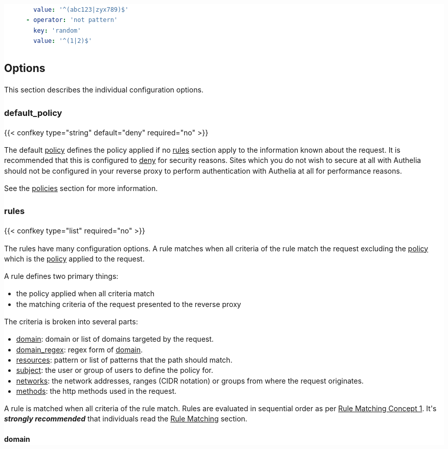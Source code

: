 ```yaml {title="configuration.yml"}
        value: '^(abc123|zyx789)$'
      - operator: 'not pattern'
        key: 'random'
        value: '^(1|2)$'
```

## Options

This section describes the individual configuration options.

### default_policy

{{< confkey type="string" default="deny" required="no" >}}

The default [policy](#policies) defines the policy applied if no [rules](#rules) section apply to the information known
about the request. It is recommended that this is configured to [deny] for security reasons. Sites which you do
not wish to secure at all with Authelia should not be configured in your reverse proxy to perform authentication with
Authelia at all for performance reasons.

See the [policies] section for more information.

### rules

{{< confkey type="list" required="no" >}}

The rules have many configuration options. A rule matches when all criteria of the rule match the request excluding the
[policy] which is the [policy](#policies) applied to the request.

A rule defines two primary things:

* the policy applied when all criteria match
* the matching criteria of the request presented to the reverse proxy

The criteria is broken into several parts:

* [domain]: domain or list of domains targeted by the request.
* [domain_regex]: regex form of [domain].
* [resources]: pattern or list of patterns that the path should match.
* [subject]: the user or group of users to define the policy for.
* [networks]: the network addresses, ranges (CIDR notation) or groups from where the request originates.
* [methods]: the http methods used in the request.

A rule is matched when all criteria of the rule match. Rules are evaluated in sequential order as per
[Rule Matching Concept 1]. It's *__strongly recommended__* that individuals read the [Rule Matching](#rule-matching)
section.

[rules]: #rules

#### domain


[Frequently Asked Questions]: ../../integration/openid-connect/frequently-asked-questions.md#why-doesnt-the-access-control-configuration-work-with-openid-connect-10
[domain]: #domain
[domain_regex]: #domain_regex
[policy]: #policy
[subject]: #subject
[methods]: #methods
[networks]: #networks
[resources]: #resources
[policies]: #policies
[deny]: #deny
[bypass]: #bypass
[one_factor]: #one_factor
[two_factor]: #two_factor
[Rule Matching Concept 1]: #rule-matching-concept-1-sequential-order
[Rule Matching Concept 2]: #rule-matching-concept-2-subject-criteria-requires-authentication
[Named Regex Groups]: #named-regex-groups
[RFC7231]: https://datatracker.ietf.org/doc/html/rfc7231
[RFC5789]: https://datatracker.ietf.org/doc/html/rfc5789
[RFC4918]: https://datatracker.ietf.org/doc/html/rfc4918